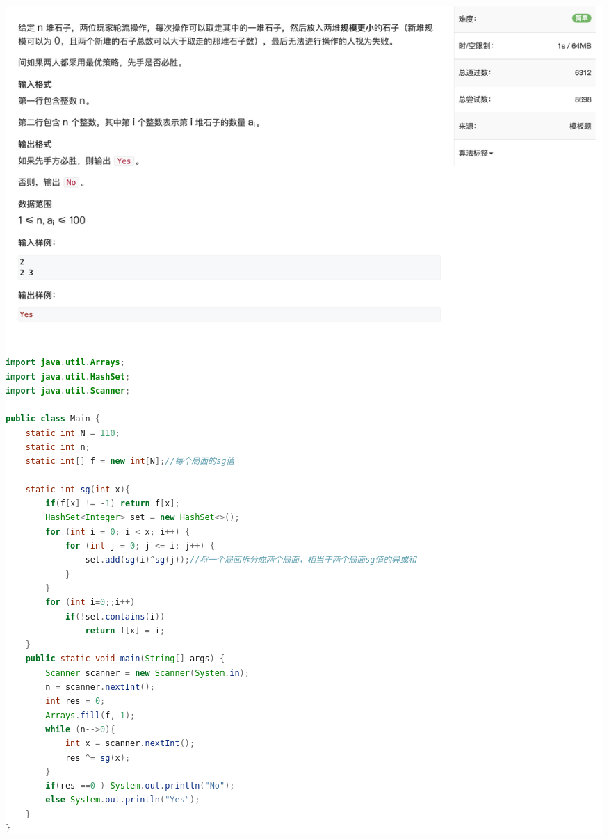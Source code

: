 ![image-20230121221306515](acwing_基础四/image-20230121221306515.png)



```java
import java.util.Arrays;
import java.util.HashSet;
import java.util.Scanner;

public class Main {
    static int N = 110;
    static int n;
    static int[] f = new int[N];//每个局面的sg值

    static int sg(int x){
        if(f[x] != -1) return f[x];
        HashSet<Integer> set = new HashSet<>();
        for (int i = 0; i < x; i++) {
            for (int j = 0; j <= i; j++) {
                set.add(sg(i)^sg(j));//将一个局面拆分成两个局面，相当于两个局面sg值的异或和
            }
        }
        for (int i=0;;i++)
            if(!set.contains(i))
                return f[x] = i;
    }
    public static void main(String[] args) {
        Scanner scanner = new Scanner(System.in);
        n = scanner.nextInt();
        int res = 0;
        Arrays.fill(f,-1);
        while (n-->0){
            int x = scanner.nextInt();
            res ^= sg(x);
        }
        if(res ==0 ) System.out.println("No");
        else System.out.println("Yes");
    }
}

```